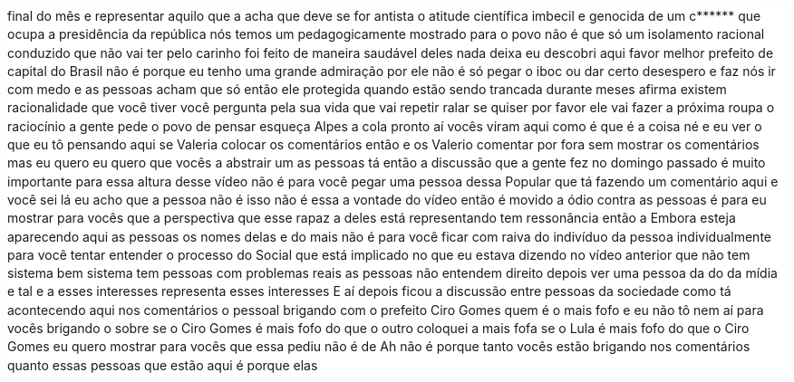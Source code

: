 final do mês e representar aquilo que a
acha que deve
se for antista o atitude científica
imbecil e genocida de um c****** que
ocupa a presidência da república nós
temos um pedagogicamente mostrado para o
povo não é que só um isolamento racional
conduzido que não vai ter pelo carinho
foi feito de maneira saudável deles nada
deixa eu descobri aqui favor melhor
prefeito de capital do Brasil não é
porque eu tenho uma grande admiração por
ele não é só pegar o iboc ou dar certo
desespero e faz nós ir com medo e as
pessoas acham que só então ele protegida
quando estão sendo trancada durante
meses afirma existem racionalidade que
você tiver você pergunta pela sua vida
que vai repetir ralar se quiser por
favor ele vai fazer a próxima roupa o
raciocínio a gente pede o povo de pensar
esqueça Alpes
a cola pronto aí vocês viram aqui como é
que é a coisa né
e eu ver o que eu tô pensando aqui se
Valeria colocar os comentários então
e os Valerio comentar por fora sem
mostrar os comentários mas eu quero eu
quero que vocês a abstrair um as pessoas
tá então a discussão que a gente fez no
domingo passado é muito importante para
essa altura desse vídeo não é para você
pegar uma pessoa dessa Popular que tá
fazendo um comentário aqui e você sei lá
eu acho que a pessoa não é isso não é
essa a vontade do vídeo então é movido a
ódio contra as pessoas é para eu mostrar
para vocês que a perspectiva que esse
rapaz a deles está representando tem
ressonância então a Embora esteja
aparecendo aqui as pessoas os nomes
delas e do mais não é para você ficar
com raiva do indivíduo da pessoa
individualmente para você tentar
entender o processo do Social que está
implicado no que eu estava dizendo no
vídeo anterior que não tem sistema bem
sistema tem pessoas com problemas reais
as pessoas não entendem direito depois
ver uma pessoa da do da mídia e tal e
a esses interesses representa esses
interesses E aí depois ficou a discussão
entre pessoas da sociedade como tá
acontecendo aqui nos comentários o
pessoal brigando com o prefeito Ciro
Gomes quem é o mais fofo e eu não tô nem
aí para vocês brigando o sobre se o Ciro
Gomes é mais fofo do que o outro
coloquei a mais fofa se o Lula é mais
fofo do que o Ciro Gomes eu quero
mostrar para vocês que essa pediu não é
de Ah não é porque tanto vocês estão
brigando nos comentários quanto essas
pessoas que estão aqui é porque elas